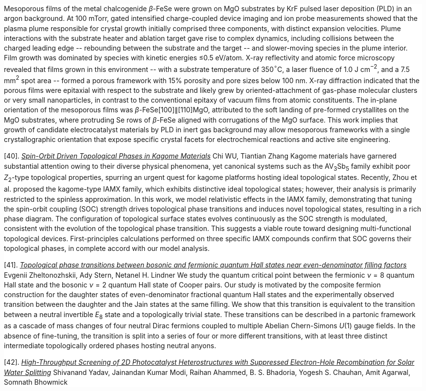 Mesoporous films of the metal chalcogenide $\beta$-FeSe were grown on MgO substrates by KrF pulsed laser deposition (PLD) in an argon background. At 100 mTorr, gated intensified charge-coupled device imaging and ion probe measurements showed that the plasma plume responsible for crystal growth initially comprised three components, with distinct expansion velocities. Plume interactions with the substrate heater and ablation target gave rise to complex dynamics, including collisions between the charged leading edge -- rebounding between the substrate and the target -- and slower-moving species in the plume interior. Film growth was dominated by species with kinetic energies $\le$0.5 eV/atom. X-ray reflectivity and atomic force microscopy revealed that films grown in this environment -- with a substrate temperature of 350$^\circ$C, a laser fluence of 1.0 J cm$^{-2}$, and a 7.5 mm$^2$ spot area -- formed a porous framework with 15% porosity and pore sizes below 100 nm. X-ray diffraction indicated that the porous films were epitaxial with respect to the substrate and likely grew by oriented-attachment of gas-phase molecular clusters or very small nanoparticles, in contrast to the conventional epitaxy of vacuum films from atomic constituents. The in-plane orientation of the mesoporous films was $\beta$-FeSe[100]$\parallel$[110]MgO, attributed to the soft landing of pre-formed crystallites on the MgO substrates, where protruding Se rows of $\beta$-FeSe aligned with corrugations of the MgO surface. This work implies that growth of candidate electrocatalyst materials by PLD in inert gas background may allow mesoporous frameworks with a single crystallographic orientation that expose specific crystal facets for electrochemical reactions and active site engineering.

[40]. [*Spin-Orbit Driven Topological Phases in Kagome Materials*](https://arxiv.org/abs/2508.17454 "Spin-Orbit Driven Topological Phases in Kagome Materials")
Chi WU, Tiantian Zhang
Kagome materials have garnered substantial attention owing to their diverse physical phenomena, yet canonical systems such as the AV$_3$Sb$_5$ family exhibit poor $Z_{2}$-type topological properties, spurring an urgent quest for kagome platforms hosting ideal topological states. Recently, Zhou et al. proposed the kagome-type IAMX family, which exhibits distinctive ideal topological states; however, their analysis is primarily restricted to the spinless approximation. In this work, we model relativistic effects in the IAMX family, demonstrating that tuning the spin-orbit coupling (SOC) strength drives topological phase transitions and induces novel topological states, resulting in a rich phase diagram. The configuration of topological surface states evolves continuously as the SOC strength is modulated, consistent with the evolution of the topological phase transition. This suggests a viable route toward designing multi-functional topological devices. First-principles calculations performed on three specific IAMX compounds confirm that SOC governs their topological phases, in complete accord with our model analysis.

[41]. [*Topological phase transitions between bosonic and fermionic quantum Hall states near even-denominator filling factors*](https://arxiv.org/abs/2508.17457 "Topological phase transitions between bosonic and fermionic quantum Hall states near even-denominator filling factors")
Evgenii Zheltonozhskii, Ady Stern, Netanel H. Lindner
We study the quantum critical point between the fermionic $\nu=8$ quantum Hall state and the bosonic $\nu=2$ quantum Hall state of Cooper pairs. Our study is motivated by the composite fermion construction for the daughter states of even-denominator fractional quantum Hall states and the experimentally observed transition between the daughter and the Jain states at the same filling. We show that this transition is equivalent to the transition between a neutral invertible $E_8$ state and a topologically trivial state. These transitions can be described in a partonic framework as a cascade of mass changes of four neutral Dirac fermions coupled to multiple Abelian Chern-Simons $U(1)$ gauge fields. In the absence of fine-tuning, the transition is split into a series of four or more different transitions, with at least three distinct intermediate topologically ordered phases hosting neutral anyons.

[42]. [*High-Throughput Screening of 2D Photocatalyst Heterostructures with Suppressed Electron-Hole Recombination for Solar Water Splitting*](https://arxiv.org/abs/2508.17483 "High-Throughput Screening of 2D Photocatalyst Heterostructures with Suppressed Electron-Hole Recombination for Solar Water Splitting")
Shivanand Yadav, Jainandan Kumar Modi, Raihan Ahammed, B. S. Bhadoria, Yogesh S. Chauhan, Amit Agarwal, Somnath Bhowmick